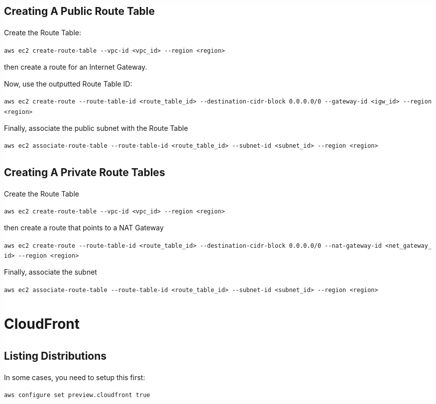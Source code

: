 

## Creating A Public Route Table

Create the Route Table: 

``` 
aws ec2 create-route-table --vpc-id <vpc_id> --region <region> 
```

then create a route for an Internet Gateway. 

Now, use the outputted Route Table ID: 

``` 
aws ec2 create-route --route-table-id <route_table_id> --destination-cidr-block 0.0.0.0/0 --gateway-id <igw_id> --region <region> 
```

Finally, associate the public subnet with the Route Table

``` 
aws ec2 associate-route-table --route-table-id <route_table_id> --subnet-id <subnet_id> --region <region>
```

## Creating A Private Route Tables

Create the Route Table

``` 
aws ec2 create-route-table --vpc-id <vpc_id> --region <region> 
```

then create a route that points to a NAT Gateway 

``` 
aws ec2 create-route --route-table-id <route_table_id> --destination-cidr-block 0.0.0.0/0 --nat-gateway-id <net_gateway_id> --region <region> 
```

Finally, associate the subnet 

``` 
aws ec2 associate-route-table --route-table-id <route_table_id> --subnet-id <subnet_id> --region <region> 
```

# CloudFront



## Listing Distributions

In some cases, you need to setup this first:

```
aws configure set preview.cloudfront true
```
